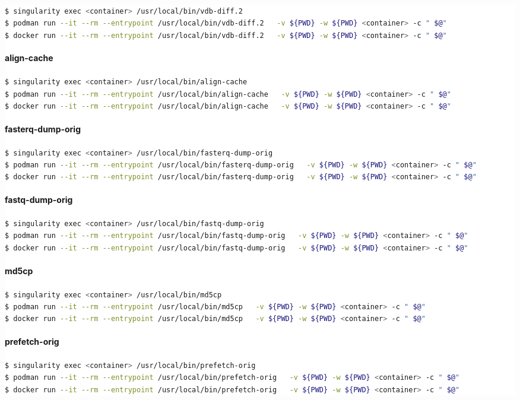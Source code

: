 ```bash
$ singularity exec <container> /usr/local/bin/vdb-diff.2
$ podman run --it --rm --entrypoint /usr/local/bin/vdb-diff.2   -v ${PWD} -w ${PWD} <container> -c " $@"
$ docker run --it --rm --entrypoint /usr/local/bin/vdb-diff.2   -v ${PWD} -w ${PWD} <container> -c " $@"
```


#### align-cache

```bash
$ singularity exec <container> /usr/local/bin/align-cache
$ podman run --it --rm --entrypoint /usr/local/bin/align-cache   -v ${PWD} -w ${PWD} <container> -c " $@"
$ docker run --it --rm --entrypoint /usr/local/bin/align-cache   -v ${PWD} -w ${PWD} <container> -c " $@"
```


#### fasterq-dump-orig

```bash
$ singularity exec <container> /usr/local/bin/fasterq-dump-orig
$ podman run --it --rm --entrypoint /usr/local/bin/fasterq-dump-orig   -v ${PWD} -w ${PWD} <container> -c " $@"
$ docker run --it --rm --entrypoint /usr/local/bin/fasterq-dump-orig   -v ${PWD} -w ${PWD} <container> -c " $@"
```


#### fastq-dump-orig

```bash
$ singularity exec <container> /usr/local/bin/fastq-dump-orig
$ podman run --it --rm --entrypoint /usr/local/bin/fastq-dump-orig   -v ${PWD} -w ${PWD} <container> -c " $@"
$ docker run --it --rm --entrypoint /usr/local/bin/fastq-dump-orig   -v ${PWD} -w ${PWD} <container> -c " $@"
```


#### md5cp

```bash
$ singularity exec <container> /usr/local/bin/md5cp
$ podman run --it --rm --entrypoint /usr/local/bin/md5cp   -v ${PWD} -w ${PWD} <container> -c " $@"
$ docker run --it --rm --entrypoint /usr/local/bin/md5cp   -v ${PWD} -w ${PWD} <container> -c " $@"
```


#### prefetch-orig

```bash
$ singularity exec <container> /usr/local/bin/prefetch-orig
$ podman run --it --rm --entrypoint /usr/local/bin/prefetch-orig   -v ${PWD} -w ${PWD} <container> -c " $@"
$ docker run --it --rm --entrypoint /usr/local/bin/prefetch-orig   -v ${PWD} -w ${PWD} <container> -c " $@"
```
